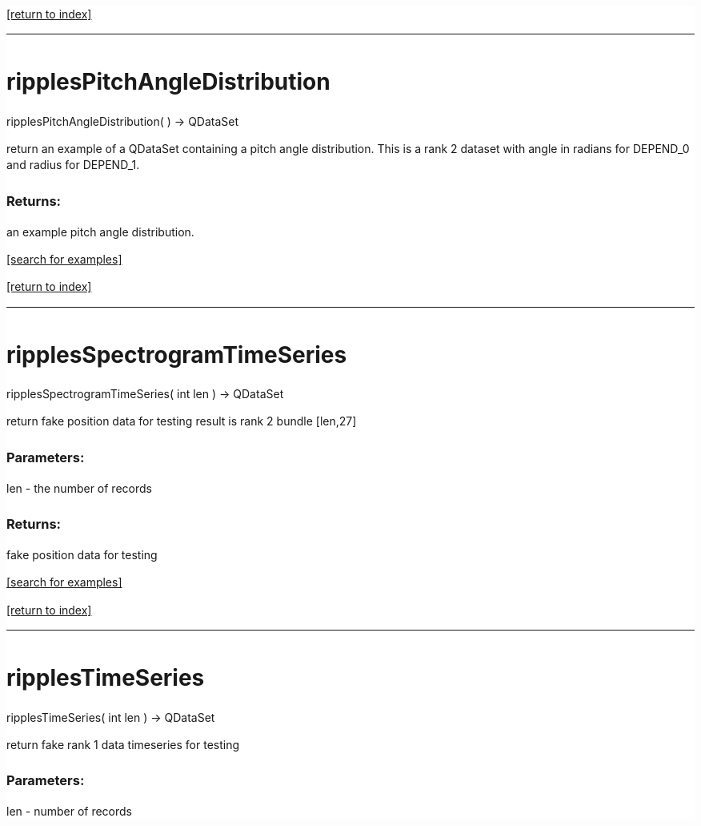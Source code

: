 <a href="https://github.com/autoplot/documentation/blob/master/javadoc/index-all.md">[return to index]</a>

***
<a name="ripplesPitchAngleDistribution"></a>
# ripplesPitchAngleDistribution
ripplesPitchAngleDistribution(  ) &rarr; QDataSet

return an example of a QDataSet containing a pitch angle distribution.  This is
 a rank 2 dataset with angle in radians for DEPEND_0 and radius for DEPEND_1.

### Returns:
an example pitch angle distribution.

<a href="https://github.com/autoplot/dev/search?q=ripplesPitchAngleDistribution&unscoped_q=ripplesPitchAngleDistribution">[search for examples]</a>

<a href="https://github.com/autoplot/documentation/blob/master/javadoc/index-all.md">[return to index]</a>

***
<a name="ripplesSpectrogramTimeSeries"></a>
# ripplesSpectrogramTimeSeries
ripplesSpectrogramTimeSeries( int len ) &rarr; QDataSet

return fake position data for testing
 result is rank 2 bundle [len,27]

### Parameters:
len - the number of records

### Returns:
fake position data for testing

<a href="https://github.com/autoplot/dev/search?q=ripplesSpectrogramTimeSeries&unscoped_q=ripplesSpectrogramTimeSeries">[search for examples]</a>

<a href="https://github.com/autoplot/documentation/blob/master/javadoc/index-all.md">[return to index]</a>

***
<a name="ripplesTimeSeries"></a>
# ripplesTimeSeries
ripplesTimeSeries( int len ) &rarr; QDataSet

return fake rank 1 data timeseries for testing

### Parameters:
len - number of records
